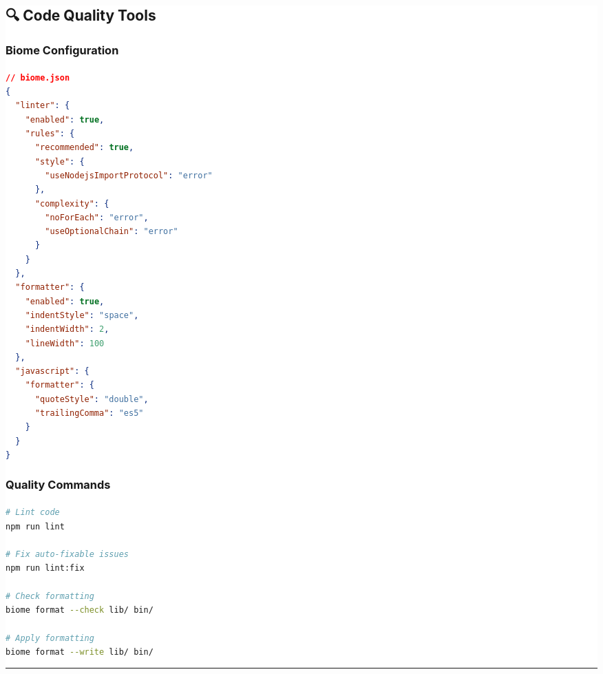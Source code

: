 
## 🔍 Code Quality Tools

### Biome Configuration
```json
// biome.json
{
  "linter": {
    "enabled": true,
    "rules": {
      "recommended": true,
      "style": {
        "useNodejsImportProtocol": "error"
      },
      "complexity": {
        "noForEach": "error",
        "useOptionalChain": "error"
      }
    }
  },
  "formatter": {
    "enabled": true,
    "indentStyle": "space",
    "indentWidth": 2,
    "lineWidth": 100
  },
  "javascript": {
    "formatter": {
      "quoteStyle": "double",
      "trailingComma": "es5"
    }
  }
}
```

### Quality Commands
```bash
# Lint code
npm run lint

# Fix auto-fixable issues
npm run lint:fix

# Check formatting
biome format --check lib/ bin/

# Apply formatting
biome format --write lib/ bin/
```

---
